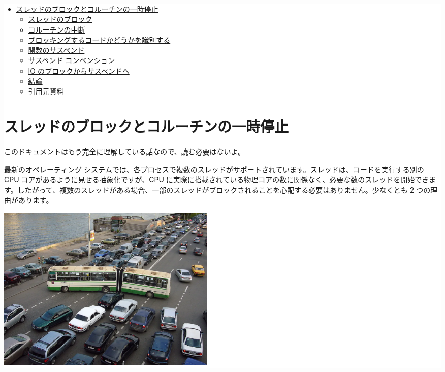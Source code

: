 - [スレッドのブロックとコルーチンの一時停止](#スレッドのブロックとコルーチンの一時停止)
  - [スレッドのブロック](#スレッドのブロック)
  - [コルーチンの中断](#コルーチンの中断)
  - [ブロッキングするコードかどうかを識別する](#ブロッキングするコードかどうかを識別する)
  - [関数のサスペンド](#関数のサスペンド)
  - [サスペンド コンベンション](#サスペンド-コンベンション)
  - [IO のブロックからサスペンドへ](#io-のブロックからサスペンドへ)
  - [結論](#結論)
  - [引用元資料](#引用元資料)


# スレッドのブロックとコルーチンの一時停止

このドキュメントはもう完全に理解している話なので、読む必要はないよ。

最新のオペレーティング システムでは、各プロセスで複数のスレッドがサポートされています。スレッドは、コードを実行する別の CPU コアがあるように見せる抽象化ですが、CPU に実際に搭載されている物理コアの数に関係なく、必要な数のスレッドを開始できます。したがって、複数のスレッドがある場合、一部のスレッドがブロックされることを心配する必要はありません。少なくとも 2 つの理由があります。

<img src="./画像/ブロッキングのイメージ.webp" width="400">
